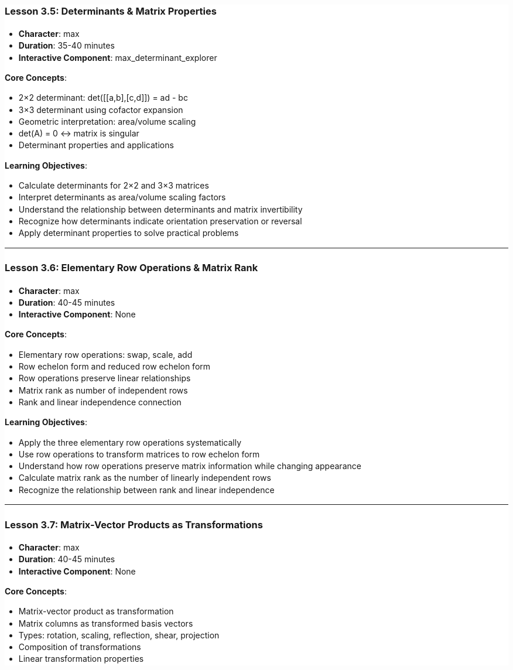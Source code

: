 ### Lesson 3.5: Determinants & Matrix Properties

- **Character**: max
- **Duration**: 35-40 minutes
- **Interactive Component**: max_determinant_explorer

**Core Concepts**:
- 2×2 determinant: det([[a,b],[c,d]]) = ad - bc
- 3×3 determinant using cofactor expansion
- Geometric interpretation: area/volume scaling
- det(A) = 0 ↔ matrix is singular
- Determinant properties and applications

**Learning Objectives**:
- Calculate determinants for 2×2 and 3×3 matrices
- Interpret determinants as area/volume scaling factors
- Understand the relationship between determinants and matrix invertibility
- Recognize how determinants indicate orientation preservation or reversal
- Apply determinant properties to solve practical problems

---

### Lesson 3.6: Elementary Row Operations & Matrix Rank

- **Character**: max
- **Duration**: 40-45 minutes
- **Interactive Component**: None

**Core Concepts**:
- Elementary row operations: swap, scale, add
- Row echelon form and reduced row echelon form
- Row operations preserve linear relationships
- Matrix rank as number of independent rows
- Rank and linear independence connection

**Learning Objectives**:
- Apply the three elementary row operations systematically
- Use row operations to transform matrices to row echelon form
- Understand how row operations preserve matrix information while changing appearance
- Calculate matrix rank as the number of linearly independent rows
- Recognize the relationship between rank and linear independence

---

### Lesson 3.7: Matrix-Vector Products as Transformations

- **Character**: max
- **Duration**: 40-45 minutes
- **Interactive Component**: None

**Core Concepts**:
- Matrix-vector product as transformation
- Matrix columns as transformed basis vectors
- Types: rotation, scaling, reflection, shear, projection
- Composition of transformations
- Linear transformation properties
